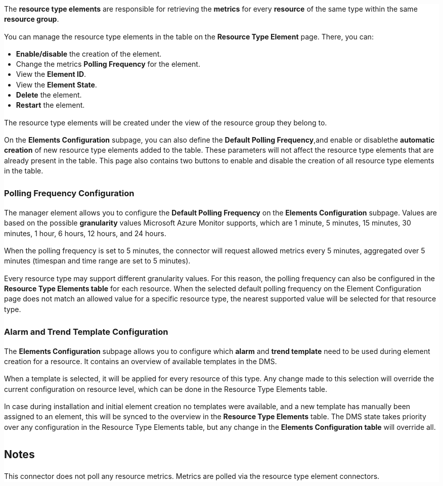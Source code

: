 The **resource type elements** are responsible for retrieving the **metrics** for every **resource** of the same type within the same **resource group**.

You can manage the resource type elements in the table on the **Resource Type Element** page. There, you can:

- **Enable/disable** the creation of the element.
- Change the metrics **Polling Frequency** for the element.
- View the **Element ID**.
- View the **Element State**.
- **Delete** the element.
- **Restart** the element.

The resource type elements will be created under the view of the resource group they belong to.

On the **Elements Configuration** subpage, you can also define the **Default Polling Frequency**,and enable or disablethe **automatic creation** of new resource type elements added to the table. These parameters will not affect the resource type elements that are already present in the table. This page also contains two buttons to enable and disable the creation of all resource type elements in the table.

### Polling Frequency Configuration

The manager element allows you to configure the **Default Polling Frequency** on the **Elements Configuration** subpage. Values are based on the possible **granularity** values Microsoft Azure Monitor supports, which are 1 minute, 5 minutes, 15 minutes, 30 minutes, 1 hour, 6 hours, 12 hours, and 24 hours.

When the polling frequency is set to 5 minutes, the connector will request allowed metrics every 5 minutes, aggregated over 5 minutes (timespan and time range are set to 5 minutes).

Every resource type may support different granularity values. For this reason, the polling frequency can also be configured in the **Resource Type Elements table** for each resource. When the selected default polling frequency on the Element Configuration page does not match an allowed value for a specific resource type, the nearest supported value will be selected for that resource type.

### Alarm and Trend Template Configuration

The **Elements Configuration** subpage allows you to configure which **alarm** and **trend template** need to be used during element creation for a resource. It contains an overview of available templates in the DMS.

When a template is selected, it will be applied for every resource of this type. Any change made to this selection will override the current configuration on resource level, which can be done in the Resource Type Elements table.

In case during installation and initial element creation no templates were available, and a new template has manually been assigned to an element, this will be synced to the overview in the **Resource Type Elements** table. The DMS state takes priority over any configuration in the Resource Type Elements table, but any change in the **Elements Configuration table** will override all.

## Notes

This connector does not poll any resource metrics. Metrics are polled via the resource type element connectors.
